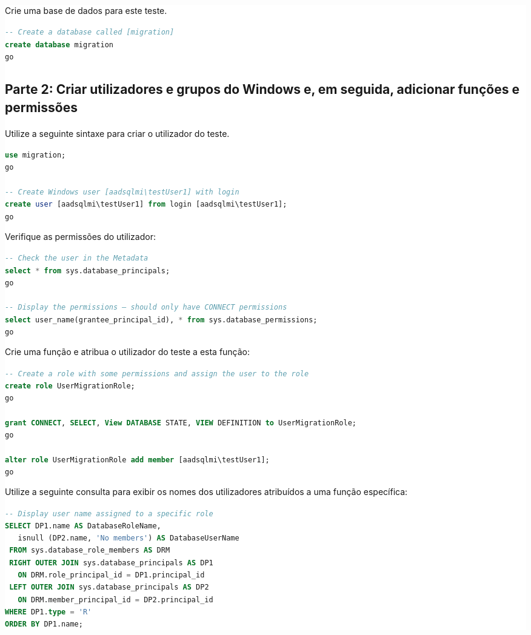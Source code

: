 Crie uma base de dados para este teste.

```sql
-- Create a database called [migration]
create database migration 
go
```

## <a name="part-2-create-windows-users-and-groups-then-add-roles-and-permissions"></a>Parte 2: Criar utilizadores e grupos do Windows e, em seguida, adicionar funções e permissões

Utilize a seguinte sintaxe para criar o utilizador do teste.

```sql
use migration;  
go 
 
-- Create Windows user [aadsqlmi\testUser1] with login 
create user [aadsqlmi\testUser1] from login [aadsqlmi\testUser1]; 
go 
```

Verifique as permissões do utilizador:

```sql
-- Check the user in the Metadata 
select * from sys.database_principals; 
go 
 
-- Display the permissions – should only have CONNECT permissions
select user_name(grantee_principal_id), * from sys.database_permissions; 
go
```

Crie uma função e atribua o utilizador do teste a esta função:

```sql 
-- Create a role with some permissions and assign the user to the role
create role UserMigrationRole; 
go

grant CONNECT, SELECT, View DATABASE STATE, VIEW DEFINITION to UserMigrationRole; 
go 

alter role UserMigrationRole add member [aadsqlmi\testUser1]; 
go 
``` 

Utilize a seguinte consulta para exibir os nomes dos utilizadores atribuídos a uma função específica:

```sql
-- Display user name assigned to a specific role 
SELECT DP1.name AS DatabaseRoleName,    
   isnull (DP2.name, 'No members') AS DatabaseUserName    
 FROM sys.database_role_members AS DRM   
 RIGHT OUTER JOIN sys.database_principals AS DP1   
   ON DRM.role_principal_id = DP1.principal_id   
 LEFT OUTER JOIN sys.database_principals AS DP2   
   ON DRM.member_principal_id = DP2.principal_id   
WHERE DP1.type = 'R' 
ORDER BY DP1.name; 
```

